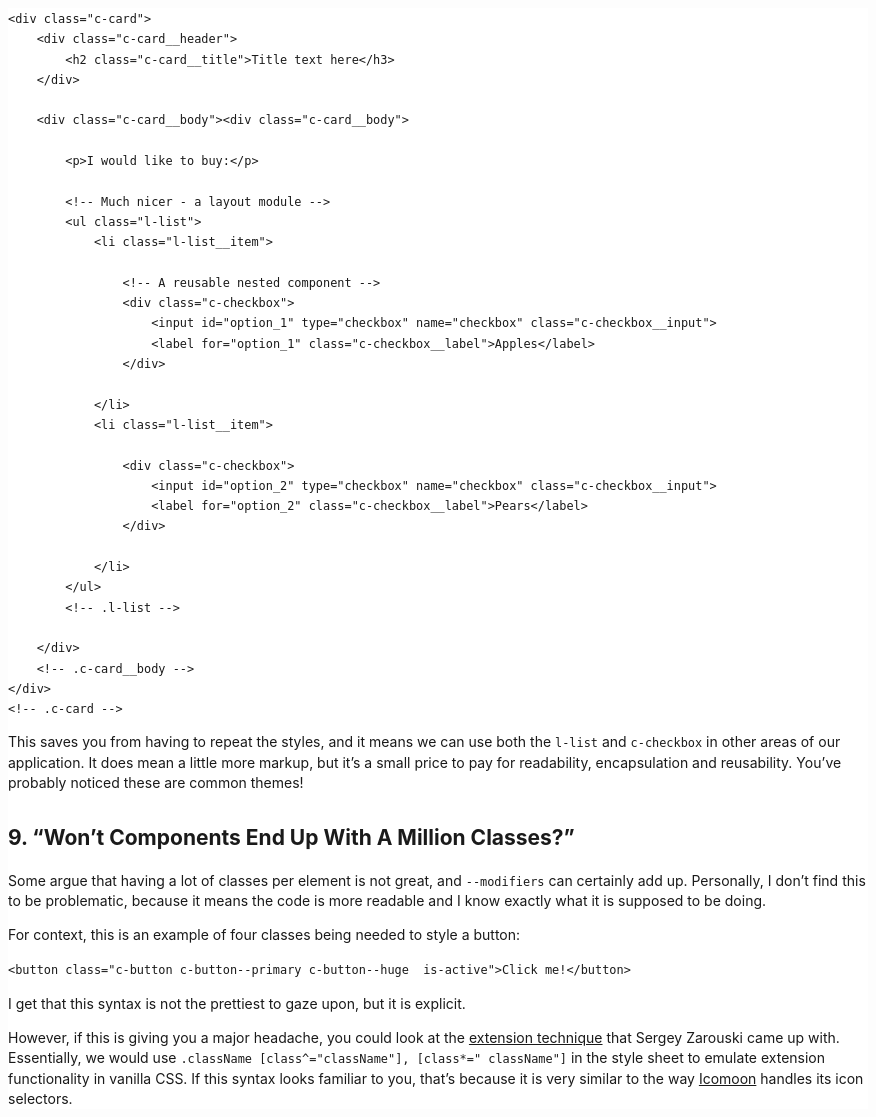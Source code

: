<pre><code class="language-markup">&lt;div class="c-card"&gt;
    &lt;div class="c-card&#95;&#95;header"&gt;
        &lt;h2 class="c-card&#95;&#95;title"&gt;Title text here&lt;/h3&gt;
    &lt;/div&gt;

    &lt;div class="c-card&#95;&#95;body"&gt;&lt;div class="c-card&#95;&#95;body"&gt;

        &lt;p&gt;I would like to buy:&lt;/p&gt;

        &lt;!-- Much nicer - a layout module --&gt;
        &lt;ul class="l-list"&gt;
            &lt;li class="l-list&#95;&#95;item"&gt;

                &lt;!-- A reusable nested component --&gt;
                &lt;div class="c-checkbox"&gt;
                    &lt;input id="option_1" type="checkbox" name="checkbox" class="c-checkbox&#95;&#95;input"&gt;
                    &lt;label for="option_1" class="c-checkbox&#95;&#95;label"&gt;Apples&lt;/label&gt;
                &lt;/div&gt;

            &lt;/li&gt;
            &lt;li class="l-list&#95;&#95;item"&gt;

                &lt;div class="c-checkbox"&gt;
                    &lt;input id="option_2" type="checkbox" name="checkbox" class="c-checkbox&#95;&#95;input"&gt;
                    &lt;label for="option_2" class="c-checkbox&#95;&#95;label"&gt;Pears&lt;/label&gt;
                &lt;/div&gt;

            &lt;/li&gt;
        &lt;/ul&gt;
        &lt;!-- .l-list --&gt;

    &lt;/div&gt;
    &lt;!-- .c-card&#95;&#95;body --&gt;
&lt;/div&gt;
&lt;!-- .c-card --&gt;
</code></pre></div>

This saves you from having to repeat the styles, and it means we can use both the <code>l-list</code> and <code>c-checkbox</code> in other areas of our application. It does mean a little more markup, but it’s a small price to pay for readability, encapsulation and reusability. You’ve probably noticed these are common themes!

## 9\. “Won’t Components End Up With A Million Classes?”

Some argue that having a lot of classes per element is not great, and <code>--modifiers</code> can certainly add up. Personally, I don’t find this to be problematic, because it means the code is more readable and I know exactly what it is supposed to be doing.

For context, this is an example of four classes being needed to style a button:

<pre><code class="language-markup">&lt;button class="c-button c-button--primary c-button--huge  is-active"&gt;Click me!&lt;/button&gt;
</code></pre>

I get that this syntax is not the prettiest to gaze upon, but it is explicit.

However, if this is giving you a major headache, you could look at the <a href="https://webuniverse.io/css-organization-naming-conventions-and-safe-extend-without-preprocessors/#To_extend_or_not_to_extend?">extension technique</a> that Sergey Zarouski came up with. Essentially, we would use <code>.className [class^="className"], [class*=" className"]</code> in the style sheet to emulate extension functionality in vanilla CSS. If this syntax looks familiar to you, that’s because it is very similar to the way <a href="https://icomoon.io/">Icomoon</a> handles its icon selectors.
